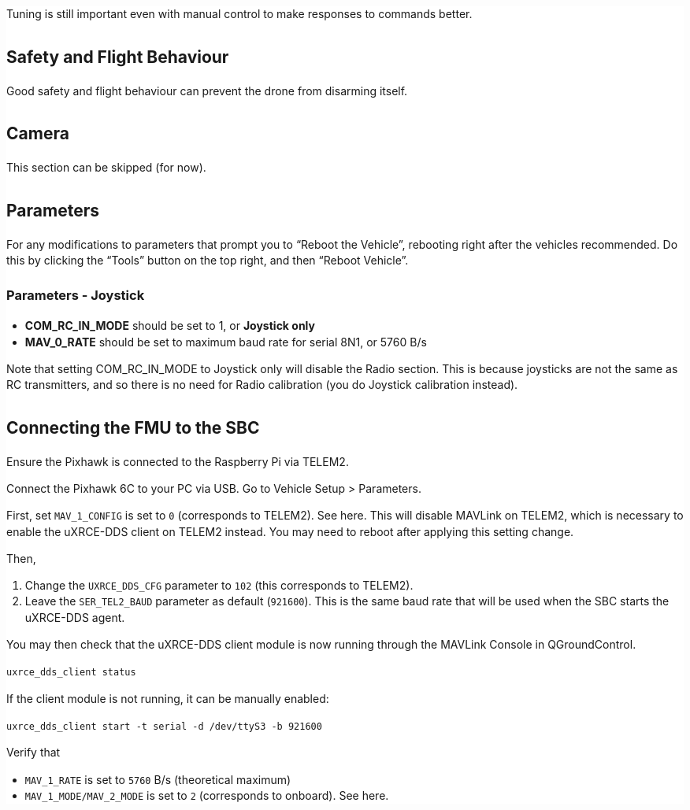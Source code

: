 Tuning is still important even with manual control to make responses to commands better.

## Safety and Flight Behaviour

Good safety and flight behaviour can prevent the drone from disarming itself.

## Camera

This section can be skipped (for now).

## Parameters
For any modifications to parameters that prompt you to “Reboot the Vehicle”, rebooting right after the vehicles recommended. Do this by clicking the “Tools” button on the top right, and then “Reboot Vehicle”.

### Parameters \- Joystick

* **COM\_RC\_IN\_MODE** should be set to 1, or **Joystick only**  
* **MAV\_0\_RATE** should be set to maximum baud rate for serial 8N1, or 5760 B/s

Note that setting COM\_RC\_IN\_MODE to Joystick only will disable the Radio section. This is because joysticks are not the same as RC transmitters, and so there is no need for Radio calibration (you do Joystick calibration instead).

## Connecting the FMU to the SBC
Ensure the Pixhawk is connected to the Raspberry Pi via TELEM2.

Connect the Pixhawk 6C to your PC via USB. Go to Vehicle Setup > Parameters.

First, set `MAV_1_CONFIG` is set to `0` (corresponds to TELEM2). See here. This will disable MAVLink on TELEM2, which is necessary to enable the uXRCE-DDS client on TELEM2 instead. You may need to reboot after applying this setting change. 

Then,
1. Change the `UXRCE_DDS_CFG` parameter to `102` (this corresponds to TELEM2). 
2. Leave the `SER_TEL2_BAUD` parameter as default (`921600`). This is the same baud rate that will be used when the SBC starts the uXRCE-DDS agent.

You may then check that the uXRCE-DDS client module is now running through the MAVLink Console in QGroundControl.

```
uxrce_dds_client status
```

If the client module is not running, it can be manually enabled:

```
uxrce_dds_client start -t serial -d /dev/ttyS3 -b 921600
```

Verify that 
* `MAV_1_RATE` is set to `5760` B/s (theoretical maximum)
* `MAV_1_MODE/MAV_2_MODE` is set to `2` (corresponds to onboard). See here.
